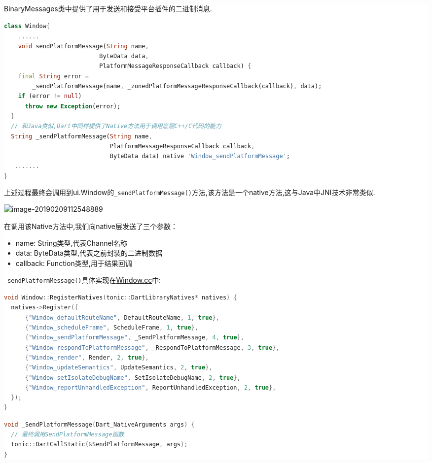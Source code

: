 BinaryMessages类中提供了用于发送和接受平台插件的二进制消息.

```dart
class Window{
    ......
    void sendPlatformMessage(String name,
                           ByteData data,
                           PlatformMessageResponseCallback callback) {
    final String error =
        _sendPlatformMessage(name, _zonedPlatformMessageResponseCallback(callback), data);
    if (error != null)
      throw new Exception(error);
  }
  // 和Java类似,Dart中同样提供了Native方法用于调用底层C++/C代码的能力  
  String _sendPlatformMessage(String name,
                              PlatformMessageResponseCallback callback,
                              ByteData data) native 'Window_sendPlatformMessage';
   ....... 
}
```

 上述过程最终会调用到ui.Window的`_sendPlatformMessage()`方法,该方法是一个native方法,这与Java中JNI技术非常类似.

![image-20190209112548889](https://ws2.sinaimg.cn/large/006tNc79ly1g000dx3s0fj31rl0u078i.jpg)

在调用该Native方法中,我们向native层发送了三个参数：

- name: String类型,代表Channel名称
- data: ByteData类型,代表之前封装的二进制数据
- callback: Function类型,用于结果回调

`_sendPlatformMessage()`具体实现在[Window.cc](https://sourcegraph.com/github.com/flutter/engine@053f7a8/-/blob/lib/ui/window/window.cc?utm_source=share#L336:14)中:

```c++
void Window::RegisterNatives(tonic::DartLibraryNatives* natives) {
  natives->Register({
      {"Window_defaultRouteName", DefaultRouteName, 1, true},
      {"Window_scheduleFrame", ScheduleFrame, 1, true},
      {"Window_sendPlatformMessage", _SendPlatformMessage, 4, true},
      {"Window_respondToPlatformMessage", _RespondToPlatformMessage, 3, true},
      {"Window_render", Render, 2, true},
      {"Window_updateSemantics", UpdateSemantics, 2, true},
      {"Window_setIsolateDebugName", SetIsolateDebugName, 2, true},
      {"Window_reportUnhandledException", ReportUnhandledException, 2, true},
  });
}
```

```c++
void _SendPlatformMessage(Dart_NativeArguments args) {
  // 最终调用SendPlatformMessage函数  
  tonic::DartCallStatic(&SendPlatformMessage, args);
}
```
